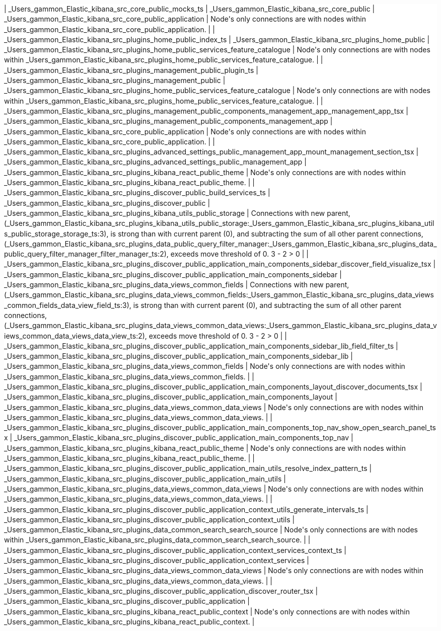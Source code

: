 | _Users_gammon_Elastic_kibana_src_core_public_mocks_ts | _Users_gammon_Elastic_kibana_src_core_public | _Users_gammon_Elastic_kibana_src_core_public_application | Node's only connections are with nodes within _Users_gammon_Elastic_kibana_src_core_public_application.  |
| _Users_gammon_Elastic_kibana_src_plugins_home_public_index_ts | _Users_gammon_Elastic_kibana_src_plugins_home_public | _Users_gammon_Elastic_kibana_src_plugins_home_public_services_feature_catalogue | Node's only connections are with nodes within _Users_gammon_Elastic_kibana_src_plugins_home_public_services_feature_catalogue.  |
| _Users_gammon_Elastic_kibana_src_plugins_management_public_plugin_ts | _Users_gammon_Elastic_kibana_src_plugins_management_public | _Users_gammon_Elastic_kibana_src_plugins_home_public_services_feature_catalogue | Node's only connections are with nodes within _Users_gammon_Elastic_kibana_src_plugins_home_public_services_feature_catalogue.  |
| _Users_gammon_Elastic_kibana_src_plugins_management_public_components_management_app_management_app_tsx | _Users_gammon_Elastic_kibana_src_plugins_management_public_components_management_app | _Users_gammon_Elastic_kibana_src_core_public_application | Node's only connections are with nodes within _Users_gammon_Elastic_kibana_src_core_public_application.  |
| _Users_gammon_Elastic_kibana_src_plugins_advanced_settings_public_management_app_mount_management_section_tsx | _Users_gammon_Elastic_kibana_src_plugins_advanced_settings_public_management_app | _Users_gammon_Elastic_kibana_src_plugins_kibana_react_public_theme | Node's only connections are with nodes within _Users_gammon_Elastic_kibana_src_plugins_kibana_react_public_theme.  |
| _Users_gammon_Elastic_kibana_src_plugins_discover_public_build_services_ts | _Users_gammon_Elastic_kibana_src_plugins_discover_public | _Users_gammon_Elastic_kibana_src_plugins_kibana_utils_public_storage | Connections with new parent, (_Users_gammon_Elastic_kibana_src_plugins_kibana_utils_public_storage:_Users_gammon_Elastic_kibana_src_plugins_kibana_utils_public_storage_storage_ts:3), is strong than with current parent (0), and subtracting the sum of all other parent connections, (_Users_gammon_Elastic_kibana_src_plugins_data_public_query_filter_manager:_Users_gammon_Elastic_kibana_src_plugins_data_public_query_filter_manager_filter_manager_ts:2), exceeds move threshold of 0. 3 - 2 > 0  |
| _Users_gammon_Elastic_kibana_src_plugins_discover_public_application_main_components_sidebar_discover_field_visualize_tsx | _Users_gammon_Elastic_kibana_src_plugins_discover_public_application_main_components_sidebar | _Users_gammon_Elastic_kibana_src_plugins_data_views_common_fields | Connections with new parent, (_Users_gammon_Elastic_kibana_src_plugins_data_views_common_fields:_Users_gammon_Elastic_kibana_src_plugins_data_views_common_fields_data_view_field_ts:3), is strong than with current parent (0), and subtracting the sum of all other parent connections, (_Users_gammon_Elastic_kibana_src_plugins_data_views_common_data_views:_Users_gammon_Elastic_kibana_src_plugins_data_views_common_data_views_data_view_ts:2), exceeds move threshold of 0. 3 - 2 > 0  |
| _Users_gammon_Elastic_kibana_src_plugins_discover_public_application_main_components_sidebar_lib_field_filter_ts | _Users_gammon_Elastic_kibana_src_plugins_discover_public_application_main_components_sidebar_lib | _Users_gammon_Elastic_kibana_src_plugins_data_views_common_fields | Node's only connections are with nodes within _Users_gammon_Elastic_kibana_src_plugins_data_views_common_fields.  |
| _Users_gammon_Elastic_kibana_src_plugins_discover_public_application_main_components_layout_discover_documents_tsx | _Users_gammon_Elastic_kibana_src_plugins_discover_public_application_main_components_layout | _Users_gammon_Elastic_kibana_src_plugins_data_views_common_data_views | Node's only connections are with nodes within _Users_gammon_Elastic_kibana_src_plugins_data_views_common_data_views.  |
| _Users_gammon_Elastic_kibana_src_plugins_discover_public_application_main_components_top_nav_show_open_search_panel_tsx | _Users_gammon_Elastic_kibana_src_plugins_discover_public_application_main_components_top_nav | _Users_gammon_Elastic_kibana_src_plugins_kibana_react_public_theme | Node's only connections are with nodes within _Users_gammon_Elastic_kibana_src_plugins_kibana_react_public_theme.  |
| _Users_gammon_Elastic_kibana_src_plugins_discover_public_application_main_utils_resolve_index_pattern_ts | _Users_gammon_Elastic_kibana_src_plugins_discover_public_application_main_utils | _Users_gammon_Elastic_kibana_src_plugins_data_views_common_data_views | Node's only connections are with nodes within _Users_gammon_Elastic_kibana_src_plugins_data_views_common_data_views.  |
| _Users_gammon_Elastic_kibana_src_plugins_discover_public_application_context_utils_generate_intervals_ts | _Users_gammon_Elastic_kibana_src_plugins_discover_public_application_context_utils | _Users_gammon_Elastic_kibana_src_plugins_data_common_search_search_source | Node's only connections are with nodes within _Users_gammon_Elastic_kibana_src_plugins_data_common_search_search_source.  |
| _Users_gammon_Elastic_kibana_src_plugins_discover_public_application_context_services_context_ts | _Users_gammon_Elastic_kibana_src_plugins_discover_public_application_context_services | _Users_gammon_Elastic_kibana_src_plugins_data_views_common_data_views | Node's only connections are with nodes within _Users_gammon_Elastic_kibana_src_plugins_data_views_common_data_views.  |
| _Users_gammon_Elastic_kibana_src_plugins_discover_public_application_discover_router_tsx | _Users_gammon_Elastic_kibana_src_plugins_discover_public_application | _Users_gammon_Elastic_kibana_src_plugins_kibana_react_public_context | Node's only connections are with nodes within _Users_gammon_Elastic_kibana_src_plugins_kibana_react_public_context.  |